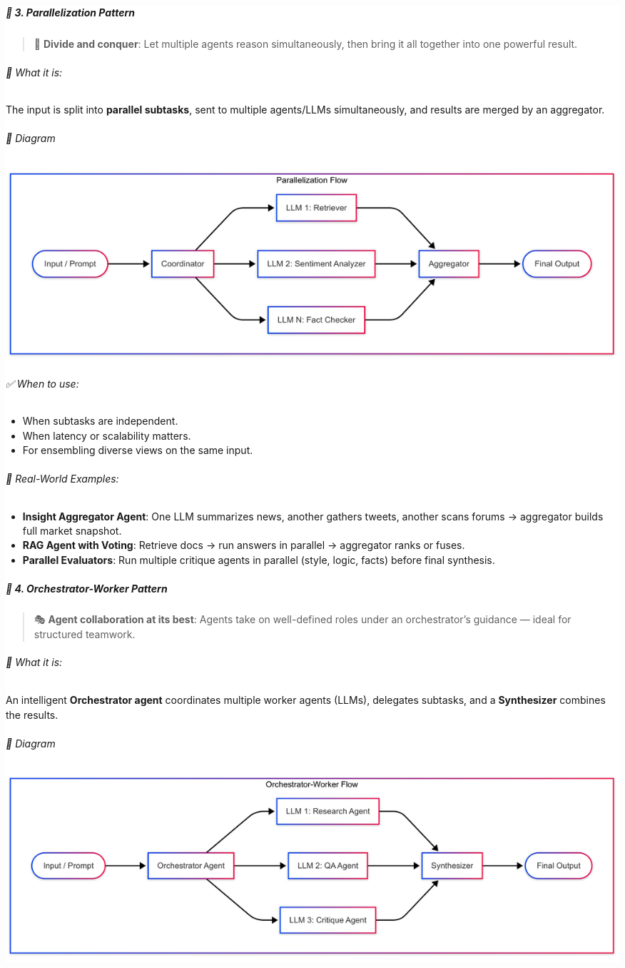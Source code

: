 ##### 🧩 3. Parallelization Pattern

> 🧠 **Divide and conquer**: Let multiple agents reason simultaneously, then bring it all together into one powerful result.

###### 🧠 What it is:

The input is split into **parallel subtasks**, sent to multiple agents/LLMs simultaneously, and results are merged by an aggregator.

###### 🔀 Diagram

<img src="../assets/diagrams/parallezitation_flow.png" alt="Parallelization Pattern" />

###### ✅ When to use:

- When subtasks are independent.
- When latency or scalability matters.
- For ensembling diverse views on the same input.

###### 🔧 Real-World Examples:

- **Insight Aggregator Agent**: One LLM summarizes news, another gathers tweets, another scans forums → aggregator builds full market snapshot.
- **RAG Agent with Voting**: Retrieve docs → run answers in parallel → aggregator ranks or fuses.
- **Parallel Evaluators**: Run multiple critique agents in parallel (style, logic, facts) before final synthesis.

##### 🧩 4. Orchestrator-Worker Pattern

> 🎭 **Agent collaboration at its best**: Agents take on well-defined roles under an orchestrator’s guidance — ideal for structured teamwork.

###### 🧠 What it is:

An intelligent **Orchestrator agent** coordinates multiple worker agents (LLMs), delegates subtasks, and a **Synthesizer** combines the results.

###### 🔀 Diagram

<img src="../assets/diagrams/orchestrator_worker_flow.png" alt="Orchestrator-Worker Pattern" />
